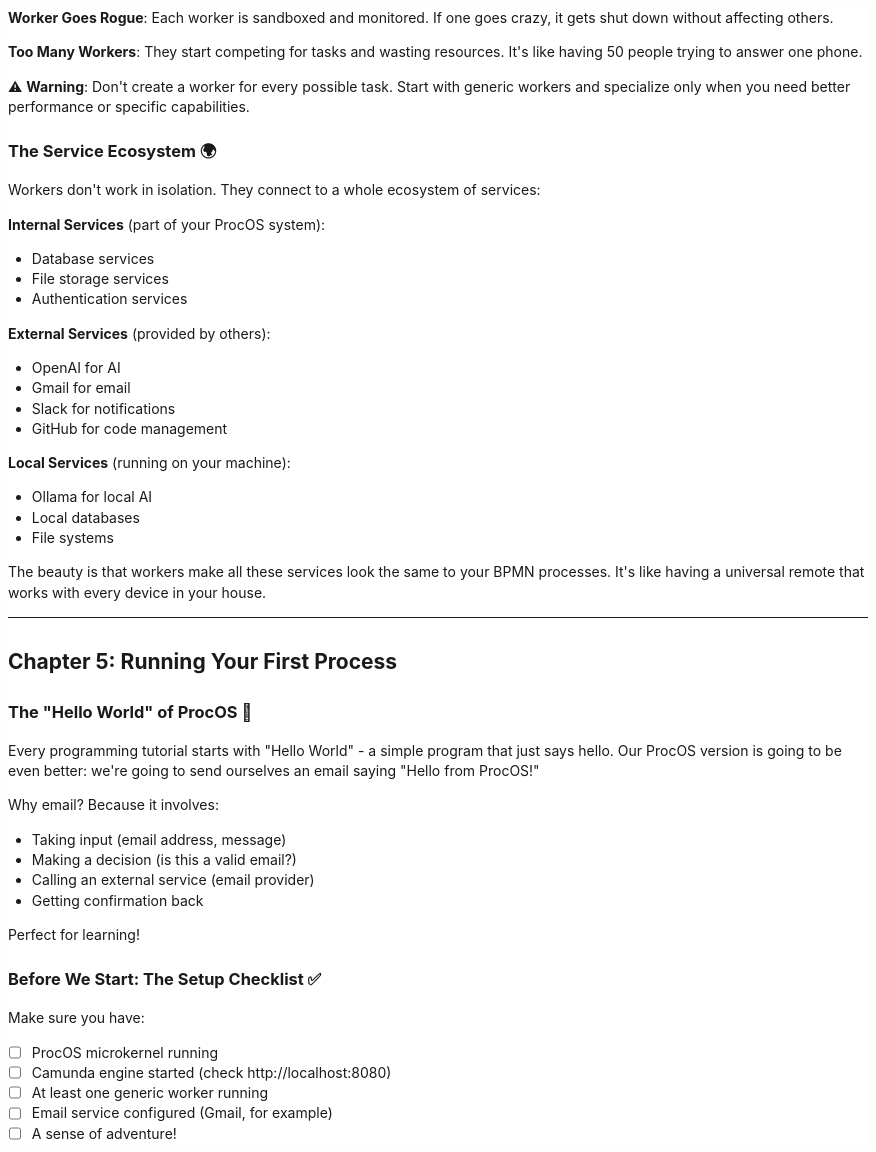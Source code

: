 **Worker Goes Rogue**: Each worker is sandboxed and monitored. If one goes crazy, it gets shut down without affecting others.

**Too Many Workers**: They start competing for tasks and wasting resources. It's like having 50 people trying to answer one phone.

⚠️ **Warning**: Don't create a worker for every possible task. Start with generic workers and specialize only when you need better performance or specific capabilities.

### The Service Ecosystem 🌍

Workers don't work in isolation. They connect to a whole ecosystem of services:

**Internal Services** (part of your ProcOS system):
- Database services
- File storage services
- Authentication services

**External Services** (provided by others):
- OpenAI for AI
- Gmail for email
- Slack for notifications
- GitHub for code management

**Local Services** (running on your machine):
- Ollama for local AI
- Local databases
- File systems

The beauty is that workers make all these services look the same to your BPMN processes. It's like having a universal remote that works with every device in your house.

---

## Chapter 5: Running Your First Process

### The "Hello World" of ProcOS 👋

Every programming tutorial starts with "Hello World" - a simple program that just says hello. Our ProcOS version is going to be even better: we're going to send ourselves an email saying "Hello from ProcOS!"

Why email? Because it involves:
- Taking input (email address, message)
- Making a decision (is this a valid email?)
- Calling an external service (email provider)
- Getting confirmation back

Perfect for learning!

### Before We Start: The Setup Checklist ✅

Make sure you have:
- [ ] ProcOS microkernel running
- [ ] Camunda engine started (check http://localhost:8080)
- [ ] At least one generic worker running
- [ ] Email service configured (Gmail, for example)
- [ ] A sense of adventure!

